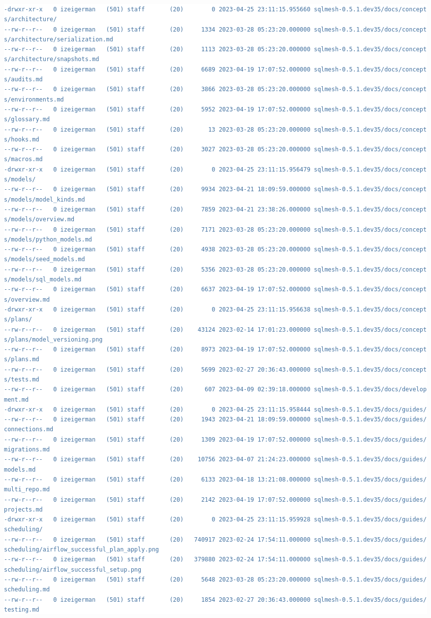```diff
-drwxr-xr-x   0 izeigerman   (501) staff       (20)        0 2023-04-25 23:11:15.955660 sqlmesh-0.5.1.dev35/docs/concepts/architecture/
--rw-r--r--   0 izeigerman   (501) staff       (20)     1334 2023-03-28 05:23:20.000000 sqlmesh-0.5.1.dev35/docs/concepts/architecture/serialization.md
--rw-r--r--   0 izeigerman   (501) staff       (20)     1113 2023-03-28 05:23:20.000000 sqlmesh-0.5.1.dev35/docs/concepts/architecture/snapshots.md
--rw-r--r--   0 izeigerman   (501) staff       (20)     6689 2023-04-19 17:07:52.000000 sqlmesh-0.5.1.dev35/docs/concepts/audits.md
--rw-r--r--   0 izeigerman   (501) staff       (20)     3866 2023-03-28 05:23:20.000000 sqlmesh-0.5.1.dev35/docs/concepts/environments.md
--rw-r--r--   0 izeigerman   (501) staff       (20)     5952 2023-04-19 17:07:52.000000 sqlmesh-0.5.1.dev35/docs/concepts/glossary.md
--rw-r--r--   0 izeigerman   (501) staff       (20)       13 2023-03-28 05:23:20.000000 sqlmesh-0.5.1.dev35/docs/concepts/hooks.md
--rw-r--r--   0 izeigerman   (501) staff       (20)     3027 2023-03-28 05:23:20.000000 sqlmesh-0.5.1.dev35/docs/concepts/macros.md
-drwxr-xr-x   0 izeigerman   (501) staff       (20)        0 2023-04-25 23:11:15.956479 sqlmesh-0.5.1.dev35/docs/concepts/models/
--rw-r--r--   0 izeigerman   (501) staff       (20)     9934 2023-04-21 18:09:59.000000 sqlmesh-0.5.1.dev35/docs/concepts/models/model_kinds.md
--rw-r--r--   0 izeigerman   (501) staff       (20)     7859 2023-04-21 23:38:26.000000 sqlmesh-0.5.1.dev35/docs/concepts/models/overview.md
--rw-r--r--   0 izeigerman   (501) staff       (20)     7171 2023-03-28 05:23:20.000000 sqlmesh-0.5.1.dev35/docs/concepts/models/python_models.md
--rw-r--r--   0 izeigerman   (501) staff       (20)     4938 2023-03-28 05:23:20.000000 sqlmesh-0.5.1.dev35/docs/concepts/models/seed_models.md
--rw-r--r--   0 izeigerman   (501) staff       (20)     5356 2023-03-28 05:23:20.000000 sqlmesh-0.5.1.dev35/docs/concepts/models/sql_models.md
--rw-r--r--   0 izeigerman   (501) staff       (20)     6637 2023-04-19 17:07:52.000000 sqlmesh-0.5.1.dev35/docs/concepts/overview.md
-drwxr-xr-x   0 izeigerman   (501) staff       (20)        0 2023-04-25 23:11:15.956638 sqlmesh-0.5.1.dev35/docs/concepts/plans/
--rw-r--r--   0 izeigerman   (501) staff       (20)    43124 2023-02-14 17:01:23.000000 sqlmesh-0.5.1.dev35/docs/concepts/plans/model_versioning.png
--rw-r--r--   0 izeigerman   (501) staff       (20)     8973 2023-04-19 17:07:52.000000 sqlmesh-0.5.1.dev35/docs/concepts/plans.md
--rw-r--r--   0 izeigerman   (501) staff       (20)     5699 2023-02-27 20:36:43.000000 sqlmesh-0.5.1.dev35/docs/concepts/tests.md
--rw-r--r--   0 izeigerman   (501) staff       (20)      607 2023-04-09 02:39:18.000000 sqlmesh-0.5.1.dev35/docs/development.md
-drwxr-xr-x   0 izeigerman   (501) staff       (20)        0 2023-04-25 23:11:15.958444 sqlmesh-0.5.1.dev35/docs/guides/
--rw-r--r--   0 izeigerman   (501) staff       (20)     1943 2023-04-21 18:09:59.000000 sqlmesh-0.5.1.dev35/docs/guides/connections.md
--rw-r--r--   0 izeigerman   (501) staff       (20)     1309 2023-04-19 17:07:52.000000 sqlmesh-0.5.1.dev35/docs/guides/migrations.md
--rw-r--r--   0 izeigerman   (501) staff       (20)    10756 2023-04-07 21:24:23.000000 sqlmesh-0.5.1.dev35/docs/guides/models.md
--rw-r--r--   0 izeigerman   (501) staff       (20)     6133 2023-04-18 13:21:08.000000 sqlmesh-0.5.1.dev35/docs/guides/multi_repo.md
--rw-r--r--   0 izeigerman   (501) staff       (20)     2142 2023-04-19 17:07:52.000000 sqlmesh-0.5.1.dev35/docs/guides/projects.md
-drwxr-xr-x   0 izeigerman   (501) staff       (20)        0 2023-04-25 23:11:15.959928 sqlmesh-0.5.1.dev35/docs/guides/scheduling/
--rw-r--r--   0 izeigerman   (501) staff       (20)   740917 2023-02-24 17:54:11.000000 sqlmesh-0.5.1.dev35/docs/guides/scheduling/airflow_successful_plan_apply.png
--rw-r--r--   0 izeigerman   (501) staff       (20)   379880 2023-02-24 17:54:11.000000 sqlmesh-0.5.1.dev35/docs/guides/scheduling/airflow_successful_setup.png
--rw-r--r--   0 izeigerman   (501) staff       (20)     5648 2023-03-28 05:23:20.000000 sqlmesh-0.5.1.dev35/docs/guides/scheduling.md
--rw-r--r--   0 izeigerman   (501) staff       (20)     1854 2023-02-27 20:36:43.000000 sqlmesh-0.5.1.dev35/docs/guides/testing.md
```